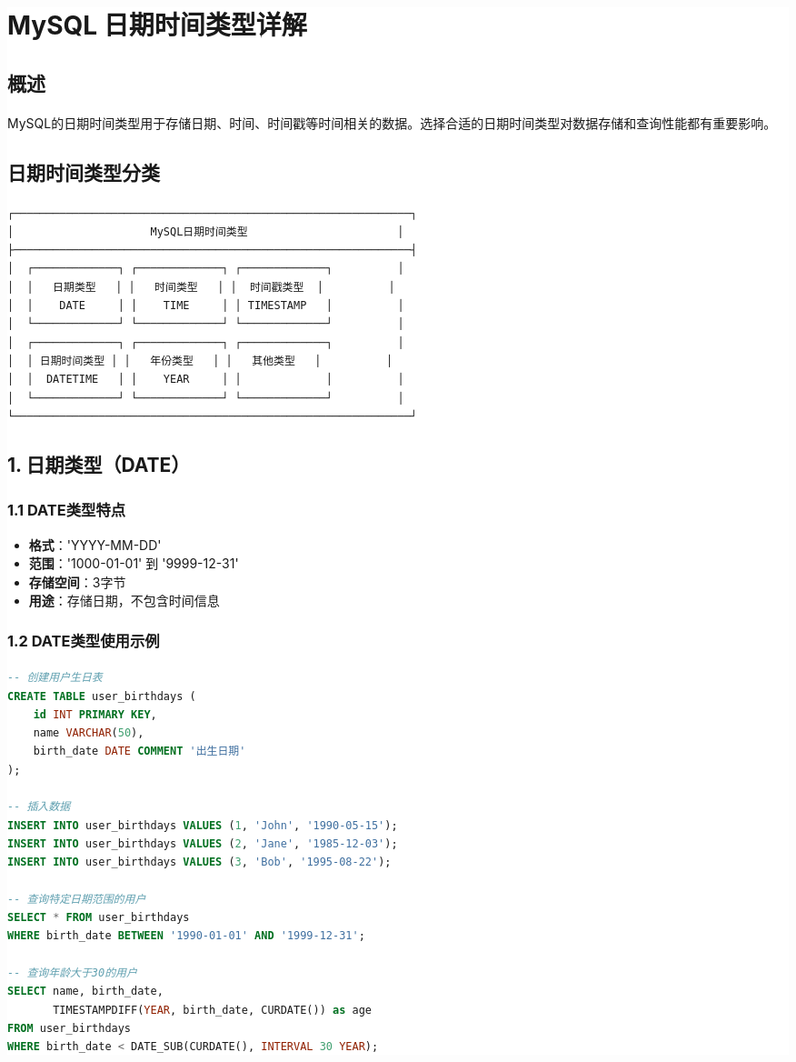 # MySQL 日期时间类型详解

## 概述

MySQL的日期时间类型用于存储日期、时间、时间戳等时间相关的数据。选择合适的日期时间类型对数据存储和查询性能都有重要影响。

## 日期时间类型分类

```
┌─────────────────────────────────────────────────────────────┐
│                     MySQL日期时间类型                       │
├─────────────────────────────────────────────────────────────┤
│  ┌─────────────┐ ┌─────────────┐ ┌─────────────┐          │
│  │   日期类型   │ │   时间类型   │ │  时间戳类型  │          │
│  │    DATE     │ │    TIME     │ │ TIMESTAMP   │          │
│  └─────────────┘ └─────────────┘ └─────────────┘          │
│  ┌─────────────┐ ┌─────────────┐ ┌─────────────┐          │
│  │ 日期时间类型 │ │   年份类型   │ │   其他类型   │          │
│  │  DATETIME   │ │    YEAR     │ │             │          │
│  └─────────────┘ └─────────────┘ └─────────────┘          │
└─────────────────────────────────────────────────────────────┘
```

## 1. 日期类型（DATE）

### 1.1 DATE类型特点

- **格式**：'YYYY-MM-DD'
- **范围**：'1000-01-01' 到 '9999-12-31'
- **存储空间**：3字节
- **用途**：存储日期，不包含时间信息

### 1.2 DATE类型使用示例

```sql
-- 创建用户生日表
CREATE TABLE user_birthdays (
    id INT PRIMARY KEY,
    name VARCHAR(50),
    birth_date DATE COMMENT '出生日期'
);

-- 插入数据
INSERT INTO user_birthdays VALUES (1, 'John', '1990-05-15');
INSERT INTO user_birthdays VALUES (2, 'Jane', '1985-12-03');
INSERT INTO user_birthdays VALUES (3, 'Bob', '1995-08-22');

-- 查询特定日期范围的用户
SELECT * FROM user_birthdays 
WHERE birth_date BETWEEN '1990-01-01' AND '1999-12-31';

-- 查询年龄大于30的用户
SELECT name, birth_date, 
       TIMESTAMPDIFF(YEAR, birth_date, CURDATE()) as age
FROM user_birthdays 
WHERE birth_date < DATE_SUB(CURDATE(), INTERVAL 30 YEAR);
```
